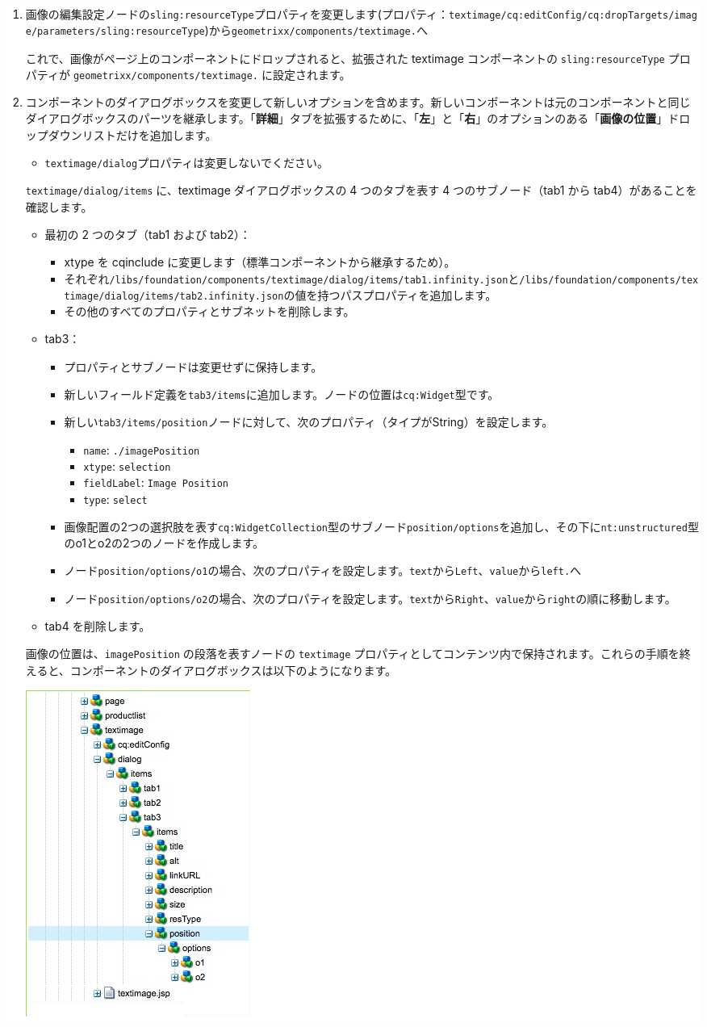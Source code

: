 1. 画像の編集設定ノードの`sling:resourceType`プロパティを変更します(プロパティ：`textimage/cq:editConfig/cq:dropTargets/image/parameters/sling:resourceType`)から`geometrixx/components/textimage.`へ

   これで、画像がページ上のコンポーネントにドロップされると、拡張された textimage コンポーネントの `sling:resourceType` プロパティが `geometrixx/components/textimage.` に設定されます。

1. コンポーネントのダイアログボックスを変更して新しいオプションを含めます。新しいコンポーネントは元のコンポーネントと同じダイアログボックスのパーツを継承します。「**詳細**」タブを拡張するために、「**左**」と「**右**」のオプションのある「**画像の位置**」ドロップダウンリストだけを追加します。

   * `textimage/dialog`プロパティは変更しないでください。

   `textimage/dialog/items` に、textimage ダイアログボックスの 4 つのタブを表す 4 つのサブノード（tab1 から tab4）があることを確認します。

   * 最初の 2 つのタブ（tab1 および tab2）：

      * xtype を cqinclude に変更します（標準コンポーネントから継承するため）。
      * それぞれ`/libs/foundation/components/textimage/dialog/items/tab1.infinity.json`と`/libs/foundation/components/textimage/dialog/items/tab2.infinity.json`の値を持つパスプロパティを追加します。
      * その他のすべてのプロパティとサブネットを削除します。
   * tab3：

      * プロパティとサブノードは変更せずに保持します。
      * 新しいフィールド定義を`tab3/items`に追加します。ノードの位置は`cq:Widget`型です。
      * 新しい`tab3/items/position`ノードに対して、次のプロパティ（タイプがString）を設定します。

         * `name`: `./imagePosition`
         * `xtype`:  `selection`
         * `fieldLabel`:  `Image Position`
         * `type`:  `select`
      * 画像配置の2つの選択肢を表す`cq:WidgetCollection`型のサブノード`position/options`を追加し、その下に`nt:unstructured`型のo1とo2の2つのノードを作成します。
      * ノード`position/options/o1`の場合、次のプロパティを設定します。`text`から`Left`、`value`から`left.`へ
      * ノード`position/options/o2`の場合、次のプロパティを設定します。`text`から`Right`、`value`から`right`の順に移動します。
   * tab4 を削除します。

   画像の位置は、`imagePosition` の段落を表すノードの `textimage` プロパティとしてコンテンツ内で保持されます。これらの手順を終えると、コンポーネントのダイアログボックスは以下のようになります。

   ![chlimage_1-61](assets/chlimage_1-61.png)
